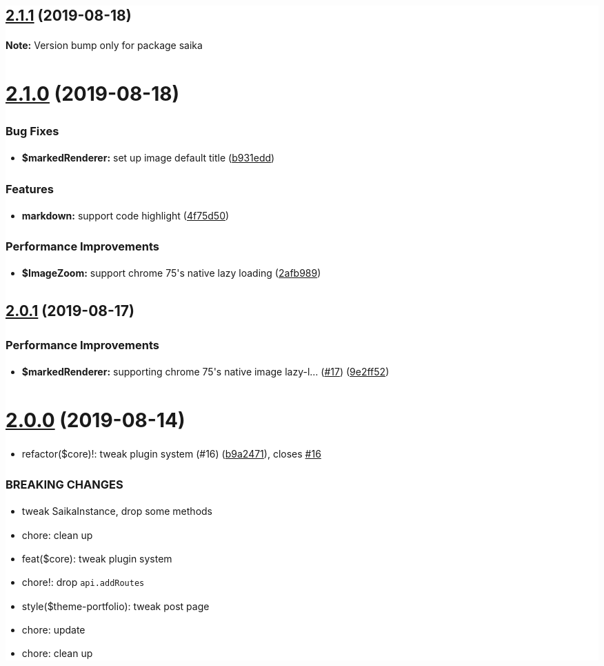 ## [2.1.1](https://github.com/2nthony/saika/compare/saika@2.1.0...saika@2.1.1) (2019-08-18)

**Note:** Version bump only for package saika

# [2.1.0](https://github.com/2nthony/saika/compare/saika@2.0.1...saika@2.1.0) (2019-08-18)

### Bug Fixes

- **\$markedRenderer:** set up image default title ([b931edd](https://github.com/2nthony/saika/commit/b931edd))

### Features

- **markdown:** support code highlight ([4f75d50](https://github.com/2nthony/saika/commit/4f75d50))

### Performance Improvements

- **\$ImageZoom:** support chrome 75's native lazy loading ([2afb989](https://github.com/2nthony/saika/commit/2afb989))

## [2.0.1](https://github.com/2nthony/saika/compare/saika@2.0.0...saika@2.0.1) (2019-08-17)

### Performance Improvements

- **\$markedRenderer:** supporting chrome 75's native image lazy-l… ([#17](https://github.com/2nthony/saika/issues/17)) ([9e2ff52](https://github.com/2nthony/saika/commit/9e2ff52))

# [2.0.0](https://github.com/2nthony/saika/compare/saika@1.5.0...saika@2.0.0) (2019-08-14)

- refactor(\$core)!: tweak plugin system (#16) ([b9a2471](https://github.com/2nthony/saika/commit/b9a2471)), closes [#16](https://github.com/2nthony/saika/issues/16)

### BREAKING CHANGES

- tweak SaikaInstance, drop some methods

- chore: clean up

- feat(\$core): tweak plugin system

- chore!: drop `api.addRoutes`

- style(\$theme-portfolio): tweak post page

- chore: update

- chore: clean up
